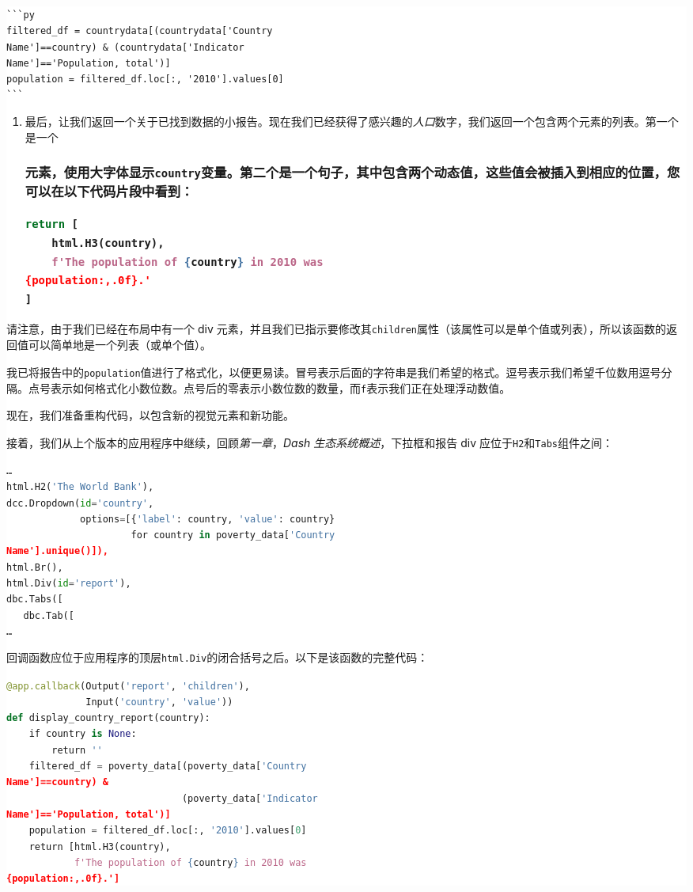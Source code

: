     ```py
    filtered_df = countrydata[(countrydata['Country
    Name']==country) & (countrydata['Indicator
    Name']=='Population, total')]
    population = filtered_df.loc[:, '2010'].values[0]
    ```

1.  最后，让我们返回一个关于已找到数据的小报告。现在我们已经获得了感兴趣的*人口*数字，我们返回一个包含两个元素的列表。第一个是一个<h3>元素，使用大字体显示`country`变量。第二个是一个句子，其中包含两个动态值，这些值会被插入到相应的位置，您可以在以下代码片段中看到：

    ```py
    return [
        html.H3(country),
        f'The population of {country} in 2010 was
    {population:,.0f}.'
    ]
    ```

请注意，由于我们已经在布局中有一个 div 元素，并且我们已指示要修改其`children`属性（该属性可以是单个值或列表），所以该函数的返回值可以简单地是一个列表（或单个值）。

我已将报告中的`population`值进行了格式化，以便更易读。冒号表示后面的字符串是我们希望的格式。逗号表示我们希望千位数用逗号分隔。点号表示如何格式化小数位数。点号后的零表示小数位数的数量，而`f`表示我们正在处理浮动数值。

现在，我们准备重构代码，以包含新的视觉元素和新功能。

接着，我们从上个版本的应用程序中继续，回顾*第一章*，*Dash 生态系统概述*，下拉框和报告 div 应位于`H2`和`Tabs`组件之间：

```py
…
html.H2('The World Bank'),
dcc.Dropdown(id='country',
             options=[{'label': country, 'value': country}
                      for country in poverty_data['Country
Name'].unique()]),
html.Br(),
html.Div(id='report'),
dbc.Tabs([
   dbc.Tab([
…
```

回调函数应位于应用程序的顶层`html.Div`的闭合括号之后。以下是该函数的完整代码：

```py
@app.callback(Output('report', 'children'),
              Input('country', 'value'))
def display_country_report(country):
    if country is None:
        return ''
    filtered_df = poverty_data[(poverty_data['Country
Name']==country) &
                               (poverty_data['Indicator
Name']=='Population, total')]
    population = filtered_df.loc[:, '2010'].values[0]
    return [html.H3(country),
            f'The population of {country} in 2010 was
{population:,.0f}.']
```
